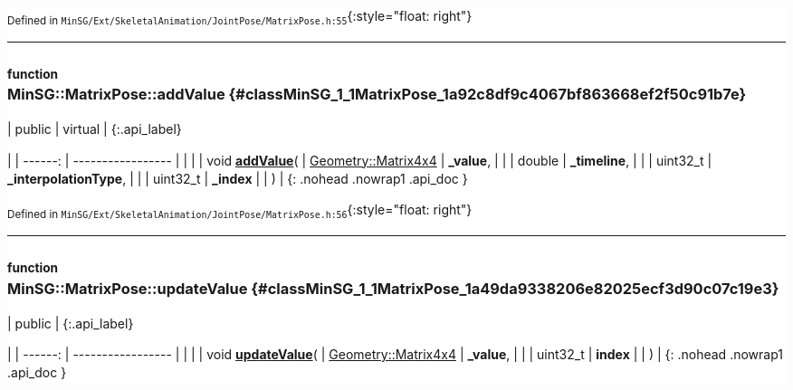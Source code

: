 



<sub>Defined in `MinSG/Ext/SkeletalAnimation/JointPose/MatrixPose.h:55`</sub>{:style="float: right"}

-------------------------------------------------------------------

### <small>function</small><br/> MinSG::MatrixPose::addValue {#classMinSG_1_1MatrixPose_1a92c8df9c4067bf863668ef2f50c91b7e}

| public | virtual |
{:.api_label}

|
| ------: | ----------------- |
|  |
| void **[addValue](#classMinSG_1_1MatrixPose_1a92c8df9c4067bf863668ef2f50c91b7e)**( |  [Geometry::Matrix4x4](namespaceGeometry#namespaceGeometry_1a1dec338534190ba5915a7dc75b38fcbe)  | **_value**, |
| | double | **_timeline**, |
| | uint32_t | **_interpolationType**, |
| | uint32_t | **_index** |
|   ) |
{: .nohead .nowrap1 .api_doc }





<sub>Defined in `MinSG/Ext/SkeletalAnimation/JointPose/MatrixPose.h:56`</sub>{:style="float: right"}

-------------------------------------------------------------------

### <small>function</small><br/> MinSG::MatrixPose::updateValue {#classMinSG_1_1MatrixPose_1a49da9338206e82025ecf3d90c07c19e3}

| public |
{:.api_label}

|
| ------: | ----------------- |
|  |
| void **[updateValue](#classMinSG_1_1MatrixPose_1a49da9338206e82025ecf3d90c07c19e3)**( |  [Geometry::Matrix4x4](namespaceGeometry#namespaceGeometry_1a1dec338534190ba5915a7dc75b38fcbe)  | **_value**, |
| | uint32_t | **index** |
|   ) |
{: .nohead .nowrap1 .api_doc }
